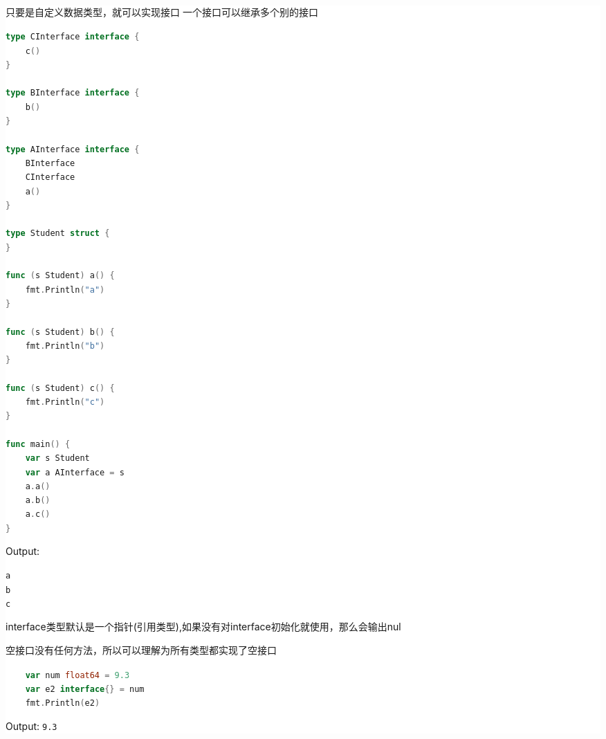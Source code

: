 只要是自定义数据类型，就可以实现接口
一个接口可以继承多个别的接口
```go
type CInterface interface {
	c()
}

type BInterface interface {
	b()
}

type AInterface interface {
	BInterface
	CInterface
	a()
}

type Student struct {
}

func (s Student) a() {
	fmt.Println("a")
}

func (s Student) b() {
	fmt.Println("b")
}

func (s Student) c() {
	fmt.Println("c")
}

func main() {
	var s Student
	var a AInterface = s
	a.a()
	a.b()
	a.c()
}
```
Output:
```
a
b
c
```

interface类型默认是一个指针(引用类型),如果没有对interface初始化就使用，那么会输出nul


空接口没有任何方法，所以可以理解为所有类型都实现了空接口
```go
	var num float64 = 9.3
	var e2 interface{} = num
	fmt.Println(e2)
```
Output:
`9.3`
